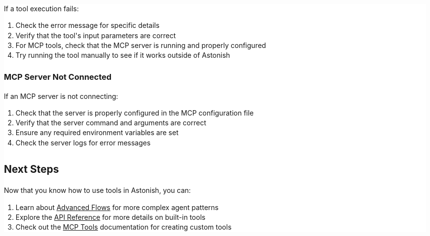 If a tool execution fails:

1. Check the error message for specific details
2. Verify that the tool's input parameters are correct
3. For MCP tools, check that the MCP server is running and properly configured
4. Try running the tool manually to see if it works outside of Astonish

### MCP Server Not Connected

If an MCP server is not connecting:

1. Check that the server is properly configured in the MCP configuration file
2. Verify that the server command and arguments are correct
3. Ensure any required environment variables are set
4. Check the server logs for error messages

## Next Steps

Now that you know how to use tools in Astonish, you can:

1. Learn about [Advanced Flows](/docs/tutorials/advanced-flows) for more complex agent patterns
2. Explore the [API Reference](/docs/api/tools/internal-tools) for more details on built-in tools
3. Check out the [MCP Tools](/docs/api/tools/mcp-tools) documentation for creating custom tools
